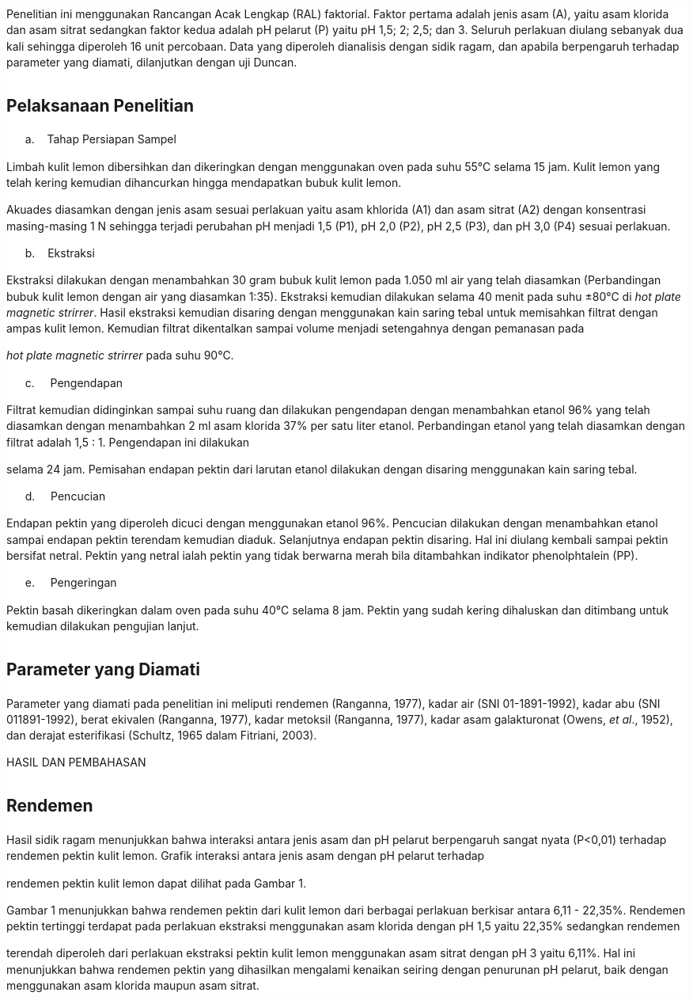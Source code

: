 <p><span class="font3">Penelitian ini menggunakan Rancangan Acak Lengkap (RAL) faktorial. Faktor pertama adalah jenis asam (A), yaitu asam klorida dan asam sitrat sedangkan faktor kedua adalah pH pelarut (P) yaitu pH 1,5; 2; 2,5; dan 3. Seluruh perlakuan diulang sebanyak dua kali sehingga diperoleh 16 unit percobaan. Data yang diperoleh dianalisis dengan sidik ragam, dan apabila berpengaruh terhadap parameter yang diamati, dilanjutkan dengan uji Duncan.</span></p>
<h2><a name="bookmark6"></a><span class="font3" style="font-weight:bold;"><a name="bookmark7"></a>Pelaksanaan Penelitian</span></h2>
<ul style="list-style:none;"><li>
<p><span class="font3">a. &nbsp;&nbsp;&nbsp;Tahap Persiapan Sampel</span></p></li></ul>
<p><span class="font3">Limbah kulit lemon dibersihkan dan dikeringkan dengan menggunakan oven pada suhu 55°C selama 15 jam. Kulit lemon yang telah kering kemudian dihancurkan hingga mendapatkan bubuk kulit lemon.</span></p>
<p><span class="font3">Akuades diasamkan dengan jenis asam sesuai perlakuan yaitu asam khlorida (A1) dan asam sitrat (A2) dengan konsentrasi masing-masing 1 N sehingga terjadi perubahan pH menjadi 1,5 (P1), pH 2,0 (P2), pH 2,5 (P3), dan pH 3,0 (P4) sesuai perlakuan.</span></p>
<ul style="list-style:none;"><li>
<p><span class="font3">b. &nbsp;&nbsp;&nbsp;Ekstraksi</span></p></li></ul>
<p><span class="font3">Ekstraksi dilakukan dengan menambahkan 30 gram bubuk kulit lemon pada 1.050 ml air yang telah diasamkan (Perbandingan bubuk kulit lemon dengan air yang diasamkan 1:35). Ekstraksi kemudian dilakukan selama 40 menit pada suhu ±80°C di </span><span class="font3" style="font-style:italic;">hot plate magnetic strirrer</span><span class="font3">. Hasil ekstraksi kemudian disaring dengan menggunakan kain saring tebal untuk memisahkan filtrat dengan ampas kulit lemon. Kemudian filtrat dikentalkan sampai volume menjadi setengahnya dengan pemanasan pada</span></p>
<p><span class="font3" style="font-style:italic;">hot plate magnetic strirrer</span><span class="font3"> pada suhu 90°C.</span></p>
<ul style="list-style:none;"><li>
<p><span class="font3">c. &nbsp;&nbsp;&nbsp;&nbsp;Pengendapan</span></p></li></ul>
<p><span class="font3">Filtrat kemudian didinginkan sampai suhu ruang dan dilakukan pengendapan dengan menambahkan etanol 96% yang telah diasamkan dengan menambahkan 2 ml asam klorida 37% per satu liter etanol. Perbandingan etanol yang telah diasamkan dengan filtrat adalah 1,5 : 1. Pengendapan ini dilakukan</span></p>
<p><span class="font3">selama 24 jam. Pemisahan endapan pektin dari larutan etanol dilakukan dengan disaring menggunakan kain saring tebal.</span></p>
<ul style="list-style:none;"><li>
<p><span class="font3">d. &nbsp;&nbsp;&nbsp;&nbsp;Pencucian</span></p></li></ul>
<p><span class="font3">Endapan pektin yang diperoleh dicuci dengan menggunakan etanol 96%. Pencucian dilakukan dengan menambahkan etanol sampai endapan pektin terendam kemudian diaduk. Selanjutnya endapan pektin disaring. Hal ini diulang kembali sampai pektin bersifat netral. Pektin yang netral ialah pektin yang tidak berwarna merah bila ditambahkan indikator phenolphtalein (PP).</span></p>
<ul style="list-style:none;"><li>
<p><span class="font3">e. &nbsp;&nbsp;&nbsp;&nbsp;Pengeringan</span></p></li></ul>
<p><span class="font3">Pektin basah dikeringkan dalam oven pada suhu 40°C selama 8 jam. Pektin yang sudah kering dihaluskan dan ditimbang untuk kemudian dilakukan pengujian lanjut.</span></p>
<h2><a name="bookmark8"></a><span class="font3" style="font-weight:bold;"><a name="bookmark9"></a>Parameter yang Diamati</span></h2>
<p><span class="font3">Parameter yang diamati pada penelitian ini meliputi rendemen (Ranganna, 1977), kadar air (SNI 01-1891-1992), kadar abu (SNI 011891-1992), berat ekivalen (Ranganna, 1977), kadar metoksil (Ranganna, 1977), kadar asam galakturonat (Owens, </span><span class="font3" style="font-style:italic;">et al</span><span class="font3">., 1952), dan derajat esterifikasi (Schultz, 1965 dalam Fitriani, 2003).</span></p>
<p><span class="font3">HASIL DAN PEMBAHASAN</span></p>
<h2><a name="bookmark10"></a><span class="font3" style="font-weight:bold;"><a name="bookmark11"></a>Rendemen</span></h2>
<p><span class="font3">Hasil sidik ragam menunjukkan bahwa interaksi antara jenis asam dan pH pelarut berpengaruh sangat nyata (P&lt;0,01) terhadap rendemen pektin kulit lemon. Grafik interaksi antara jenis asam dengan pH pelarut terhadap</span></p>
<p><span class="font3">rendemen pektin kulit lemon dapat dilihat pada Gambar 1.</span></p>
<p><span class="font3">Gambar 1 menunjukkan bahwa rendemen pektin dari kulit lemon dari berbagai perlakuan berkisar antara 6,11 - 22,35%. Rendemen pektin tertinggi terdapat pada perlakuan ekstraksi menggunakan asam klorida dengan pH 1,5 yaitu 22,35% sedangkan rendemen</span></p>
<p><span class="font3">terendah diperoleh dari perlakuan ekstraksi pektin kulit lemon menggunakan asam sitrat dengan pH 3 yaitu 6,11%. Hal ini menunjukkan bahwa rendemen pektin yang dihasilkan mengalami kenaikan seiring dengan penurunan pH pelarut, baik dengan menggunakan asam klorida maupun asam sitrat.</span></p>